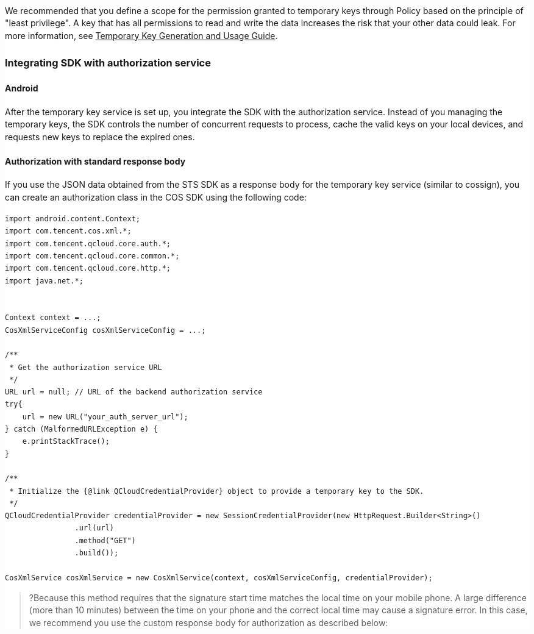 We recommended that you define a scope for the permission granted to temporary keys through Policy based on the principle of "least privilege". A key that has all permissions to read and write the data increases the risk that your other data could leak. For more information, see [Temporary Key Generation and Usage Guide](https://intl.cloud.tencent.com/document/product/436/14048).

### Integrating SDK with authorization service

#### Android

After the temporary key service is set up, you integrate the SDK with the authorization service. Instead of you managing the temporary keys, the SDK controls the number of concurrent requests to process, cache the valid keys on your local devices, and requests new keys to replace the expired ones.

#### Authorization with standard response body

If you use the JSON data obtained from the STS SDK as a response body for the temporary key service (similar to cossign), you can create an authorization class in the COS SDK using the following code:
```
import android.content.Context;
import com.tencent.cos.xml.*;
import com.tencent.qcloud.core.auth.*;
import com.tencent.qcloud.core.common.*;
import com.tencent.qcloud.core.http.*;
import java.net.*;


Context context = ...;
CosXmlServiceConfig cosXmlServiceConfig = ...;

/**
 * Get the authorization service URL
 */
URL url = null; // URL of the backend authorization service
try{
    url = new URL("your_auth_server_url");
} catch (MalformedURLException e) {
    e.printStackTrace();
}

/**
 * Initialize the {@link QCloudCredentialProvider} object to provide a temporary key to the SDK.
 */
QCloudCredentialProvider credentialProvider = new SessionCredentialProvider(new HttpRequest.Builder<String>()
                .url(url)
                .method("GET")
                .build());
                
CosXmlService cosXmlService = new CosXmlService(context, cosXmlServiceConfig, credentialProvider);                
```
>?Because this method requires that the signature start time matches the local time on your mobile phone. A large difference (more than 10 minutes) between the time on your phone and the correct local time may cause a signature error. In this case, we recommend you use the custom response body for authorization as described below:
